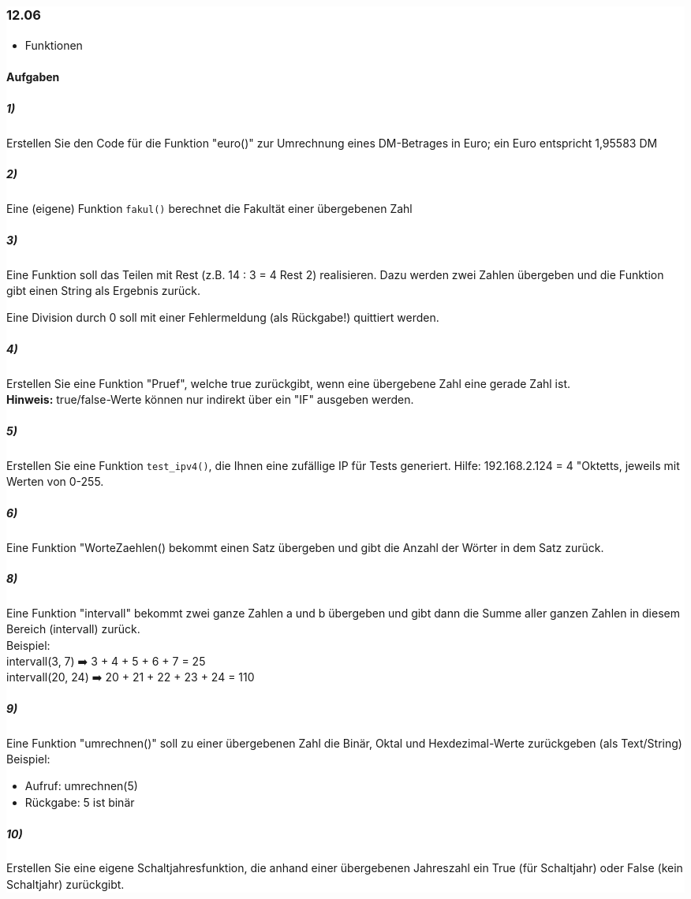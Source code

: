 ### 12.06

- Funktionen

#### Aufgaben

##### 1)

Erstellen Sie den Code für die Funktion "euro()" zur Umrechnung eines DM-Betrages in Euro; ein Euro entspricht 1,95583 DM

##### 2)

Eine (eigene) Funktion `fakul()` berechnet die Fakultät einer übergebenen Zahl

##### 3)

Eine Funktion soll das Teilen mit Rest (z.B. 14 : 3 = 4 Rest 2) realisieren. Dazu werden zwei Zahlen übergeben und die Funktion gibt einen String als Ergebnis zurück.

Eine Division durch 0 soll mit einer Fehlermeldung (als Rückgabe!) quittiert werden.

##### 4)

Erstellen Sie eine Funktion "Pruef", welche true zurückgibt, wenn eine übergebene Zahl
eine gerade Zahl ist. <br>
<b>Hinweis:</b> true/false-Werte können nur indirekt über ein "IF" ausgeben werden.

##### 5)

Erstellen Sie eine Funktion `test_ipv4()`, die Ihnen eine zufällige IP für Tests generiert.
Hilfe: 192.168.2.124 = 4 "Oktetts, jeweils mit Werten von 0-255.

##### 6)

Eine Funktion "WorteZaehlen() bekommt einen Satz übergeben und gibt die Anzahl der Wörter in dem Satz zurück.

##### 8)

Eine Funktion "intervall" bekommt zwei ganze Zahlen a und b übergeben und gibt
dann die Summe aller ganzen Zahlen in diesem Bereich (intervall) zurück. <br>
Beispiel: <br>
intervall(3, 7) ➡️ 3 + 4 + 5 + 6 + 7 = 25 <br>
intervall(20, 24) ➡️ 20 + 21 + 22 + 23 + 24 = 110

##### 9)

Eine Funktion "umrechnen()" soll zu einer übergebenen Zahl die Binär, Oktal und Hexdezimal-Werte zurückgeben (als Text/String) <br>
Beispiel:
- Aufruf: umrechnen(5)
- Rückgabe: 5 ist binär

##### 10)

Erstellen Sie eine eigene Schaltjahresfunktion, die anhand einer übergebenen Jahreszahl ein True (für Schaltjahr) oder False (kein Schaltjahr) zurückgibt.
